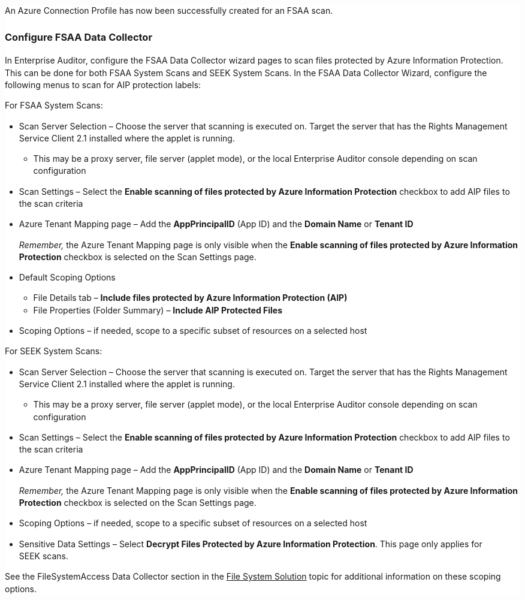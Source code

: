 An Azure Connection Profile has now been successfully created for an FSAA scan.

### Configure FSAA Data Collector

In Enterprise Auditor, configure the FSAA Data Collector wizard pages to scan files protected by
Azure Information Protection. This can be done for both FSAA System Scans and SEEK System Scans. In
the FSAA Data Collector Wizard, configure the following menus to scan for AIP protection labels:

For FSAA System Scans:

- Scan Server Selection – Choose the server that scanning is executed on. Target the server that has
  the Rights Management Service Client 2.1 installed where the applet is running.

  - This may be a proxy server, file server (applet mode), or the local Enterprise Auditor console
    depending on scan configuration

- Scan Settings – Select the **Enable scanning of files protected by Azure Information Protection**
  checkbox to add AIP files to the scan criteria
- Azure Tenant Mapping page – Add the **AppPrincipalID** (App ID) and the **Domain Name** or
  **Tenant ID**

  _Remember,_ the Azure Tenant Mapping page is only visible when the **Enable scanning of files
  protected by Azure Information Protection** checkbox is selected on the Scan Settings page.

- Default Scoping Options

  - File Details tab – **Include files protected by Azure Information Protection (AIP)**
  - File Properties (Folder Summary) – **Include AIP Protected Files**

- Scoping Options – if needed, scope to a specific subset of resources on a selected host

For SEEK System Scans:

- Scan Server Selection – Choose the server that scanning is executed on. Target the server that has
  the Rights Management Service Client 2.1 installed where the applet is running.

  - This may be a proxy server, file server (applet mode), or the local Enterprise Auditor console
    depending on scan configuration

- Scan Settings – Select the **Enable scanning of files protected by Azure Information Protection**
  checkbox to add AIP files to the scan criteria
- Azure Tenant Mapping page – Add the **AppPrincipalID** (App ID) and the **Domain Name** or
  **Tenant ID**

  _Remember,_ the Azure Tenant Mapping page is only visible when the **Enable scanning of files
  protected by Azure Information Protection** checkbox is selected on the Scan Settings page.

- Scoping Options – if needed, scope to a specific subset of resources on a selected host
- Sensitive Data Settings – Select **Decrypt Files Protected by Azure Information Protection**. This
  page only applies for SEEK scans.

See the FileSystemAccess Data Collector section in the
[File System Solution](/docs/accessanalyzer/11.6/solutions/file-systems/permissions-analysis.md)
topic for additional information on these scoping options.
